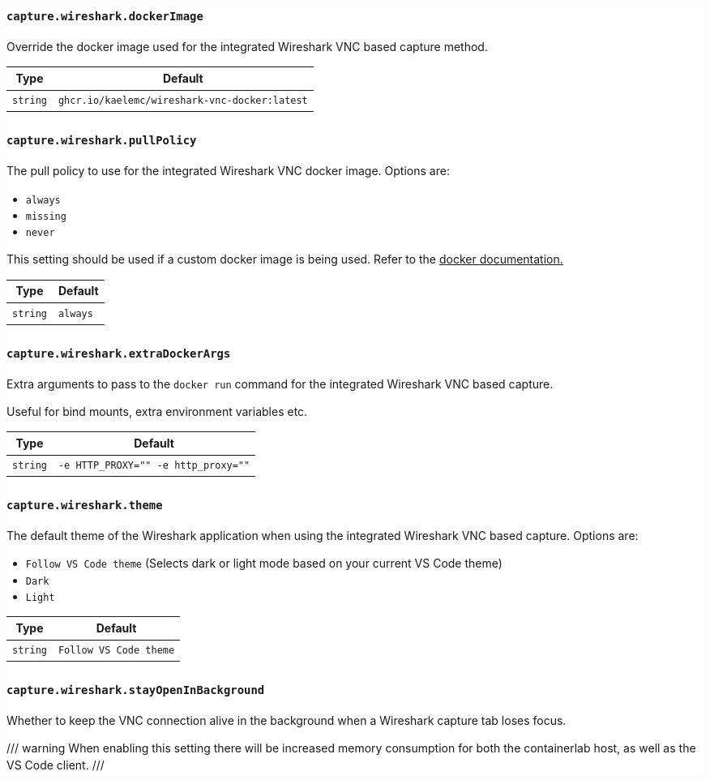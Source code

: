 ### `capture.wireshark.dockerImage`

Override the docker image used for the integrated Wireshark VNC based capture method.

| Type      | Default                                          |
| --------- | ------------------------------------------------ |
| `string`  |  `ghcr.io/kaelemc/wireshark-vnc-docker:latest`   |

### `capture.wireshark.pullPolicy`

The pull policy to use for the integrated Wireshark VNC docker image. Options are:

- `always`
- `missing`
- `never`

This setting should be used if a custom docker image is being used. Refer to the [docker documentation.](https://docs.docker.com/reference/cli/docker/container/run/#pull)

| Type     | Default     |
| -------- | ----------- |
| `string` | `always`    |

### `capture.wireshark.extraDockerArgs`

Extra arguments to pass to the `docker run` command for the integrated Wireshark VNC based capture.

Useful for bind mounts, extra environment variables etc.

| Type     | Default                                       |
| -------- | --------------------------------------------- |
| `string` | `-e HTTP_PROXY="" -e http_proxy=""`          |

### `capture.wireshark.theme`

The default theme of the Wireshark application when using the integrated Wireshark VNC based capture. Options are:

- `Follow VS Code theme` (Selects dark or light mode based on your current VS Code theme)
- `Dark`
- `Light`

| Type      | Default                   |
| --------- | ------------------------- |
| `string`  |  `Follow VS Code theme`   |

### `capture.wireshark.stayOpenInBackground`

Whether to keep the VNC connection alive in the background when a Wireshark capture tab loses focus.

/// warning
When enabling this setting there will be increased memory consumption for both the containerlab host, as well as the VS Code client.
///
